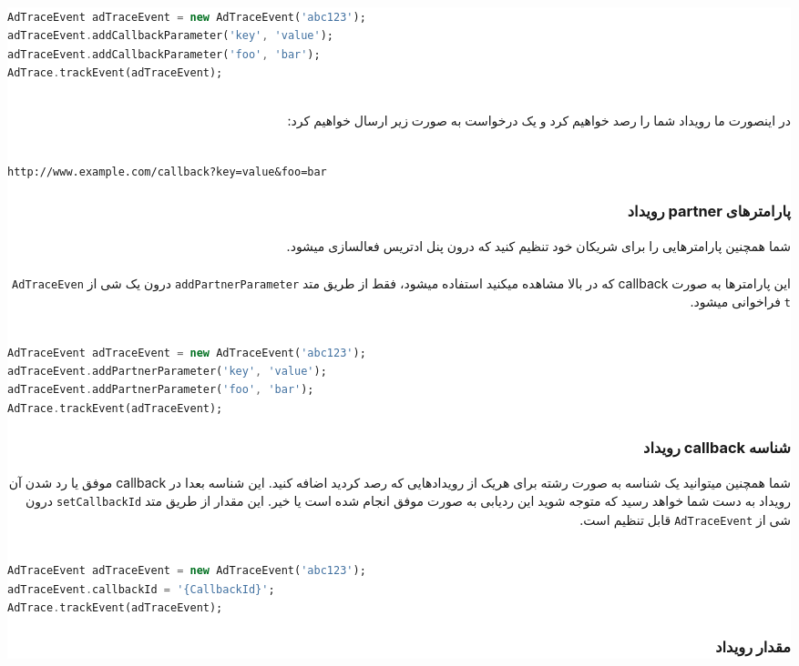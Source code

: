 ```dart
AdTraceEvent adTraceEvent = new AdTraceEvent('abc123');
adTraceEvent.addCallbackParameter('key', 'value');
adTraceEvent.addCallbackParameter('foo', 'bar');
AdTrace.trackEvent(adTraceEvent);
```

<br/>
<div dir="rtl" align='right'>
در اینصورت ما رویداد شما را رصد خواهیم کرد و یک درخواست به صورت زیر ارسال خواهیم کرد:
</div>
<br/>

```
http://www.example.com/callback?key=value&foo=bar
```

### <div id="cp-ep-partner" dir="rtl" align='right'>پارامترهای partner رویداد</div>

<div dir="rtl" align='right'>
شما همچنین پارامترهایی را برای شریکان خود تنظیم کنید که درون پنل ادتریس فعالسازی میشود.
</div>
<br/>
<div dir="rtl" align='right'>
این پارامترها به صورت callback که در بالا مشاهده میکنید استفاده میشود، فقط از طریق متد <code>addPartnerParameter</code> درون یک شی از <code>AdTraceEvent</code> فراخوانی میشود.
</div>
<br/>

```dart
AdTraceEvent adTraceEvent = new AdTraceEvent('abc123');
adTraceEvent.addPartnerParameter('key', 'value');
adTraceEvent.addPartnerParameter('foo', 'bar');
AdTrace.trackEvent(adTraceEvent);
```

### <div id="cp-ep-id" dir="rtl" align='right'>شناسه callback رویداد</div>

<div dir="rtl" align='right'>
شما همچنین میتوانید یک شناسه به صورت رشته برای هریک از رویدادهایی که رصد کردید اضافه کنید. این شناسه بعدا در callback موفق یا رد شدن آن رویداد به دست شما خواهد رسید که متوجه شوید این ردیابی به صورت موفق انجام شده است یا خیر. این مقدار از طریق متد <code>setCallbackId</code> درون شی  از <code>AdTraceEvent</code> قابل تنظیم است.
</div>
<br/>

```dart
AdTraceEvent adTraceEvent = new AdTraceEvent('abc123');
adTraceEvent.callbackId = '{CallbackId}';
AdTrace.trackEvent(adTraceEvent);
```

### <div id="cp-ep-value" dir="rtl" align='right'>مقدار رویداد</div>
